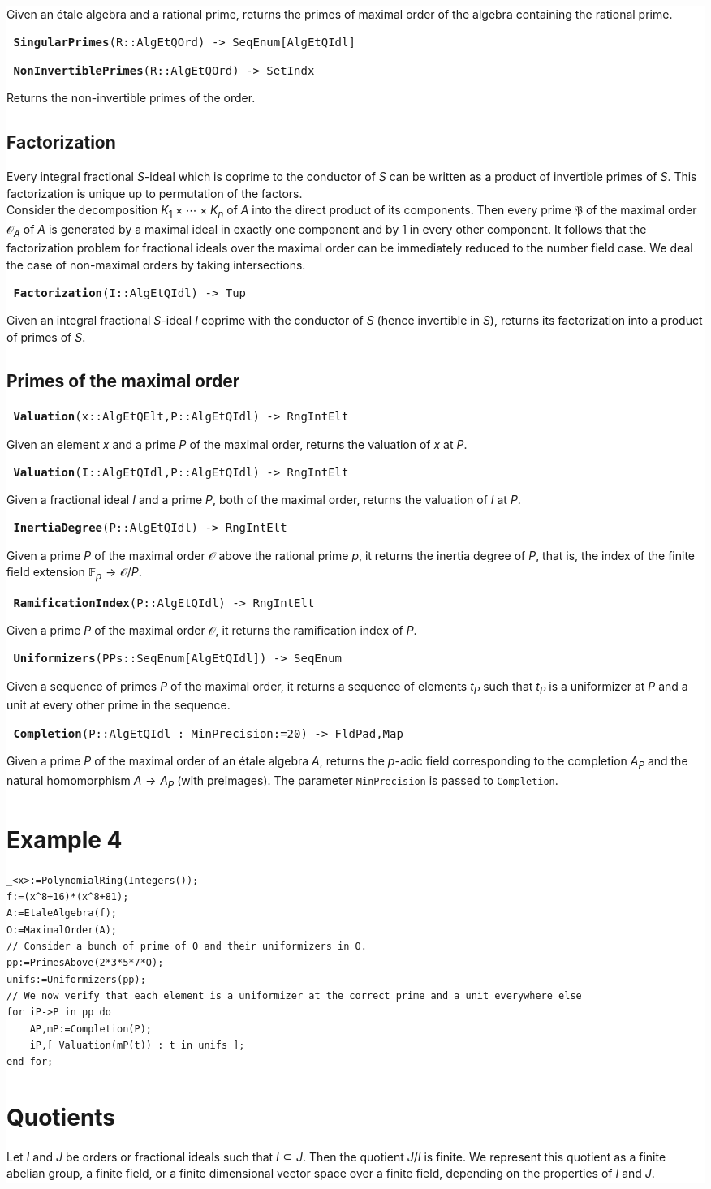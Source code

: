 Given an étale algebra and a rational prime, returns the primes of maximal order of the algebra containing the rational prime.
<pre><b> SingularPrimes</b>(R::AlgEtQOrd) -> SeqEnum[AlgEtQIdl]</pre><pre><b> NonInvertiblePrimes</b>(R::AlgEtQOrd) -> SetIndx</pre>
Returns the non-invertible primes of the order.
## Factorization
 Every integral fractional $S$-ideal which is coprime to the conductor of $S$ can be written as a product of invertible primes of $S$.
 This factorization is unique up to permutation of the factors.
<br> Consider the decomposition $K_1\times \cdots \times K_n$ of $A$ into the direct product of its components.
 Then every prime $\mathfrak{P}$ of the maximal order $\mathcal{O}_A$ of $A$ is generated by a maximal ideal in exactly one component and by $1$ in every other component.
 It follows that the factorization problem for fractional ideals over the maximal order can be immediately reduced to the number field case.
 We deal the case of non-maximal orders by taking intersections.
<pre><b> Factorization</b>(I::AlgEtQIdl) -> Tup</pre>
 Given an integral fractional $S$-ideal $I$ coprime with the conductor of $S$ (hence invertible in $S$), returns its factorization into a product of primes of $S$.
## Primes of the maximal order
<pre><b> Valuation</b>(x::AlgEtQElt,P::AlgEtQIdl) -> RngIntElt</pre>
 Given an element $x$ and a prime $P$ of the maximal order, returns the valuation of $x$ at $P$.
<pre><b> Valuation</b>(I::AlgEtQIdl,P::AlgEtQIdl) -> RngIntElt</pre>
 Given a fractional ideal $I$ and a prime $P$, both of the maximal order, returns the valuation of $I$ at $P$.
<pre><b> InertiaDegree</b>(P::AlgEtQIdl) -> RngIntElt</pre>
 Given a prime $P$ of the maximal order $\mathcal{O}$ above the rational prime $p$, it returns the inertia degree of $P$, that is, the index of the finite field extension $\mathbb{F}_p \to \mathcal{O}/P$.
<pre><b> RamificationIndex</b>(P::AlgEtQIdl) -> RngIntElt</pre>
 Given a prime $P$ of the maximal order $\mathcal{O}$, it returns the ramification index of $P$.
<pre><b> Uniformizers</b>(PPs::SeqEnum[AlgEtQIdl]) -> SeqEnum</pre>
 Given a sequence of primes $P$ of the maximal order, it returns a sequence of elements $t_P$ such that $t_P$ is a uniformizer at $P$ and a unit at every other prime in the sequence.
<pre><b> Completion</b>(P::AlgEtQIdl : MinPrecision:=20) -> FldPad,Map</pre>
 Given a prime $P$ of the maximal order of an étale algebra $A$, returns the $p$-adic field corresponding to the completion $A_P$ and the natural homomorphism $A\to A_P$ (with preimages). The parameter `MinPrecision` is passed to `Completion`.
# Example 4
 ```
 _<x>:=PolynomialRing(Integers());
 f:=(x^8+16)*(x^8+81);
 A:=EtaleAlgebra(f);
 O:=MaximalOrder(A);
 // Consider a bunch of prime of O and their uniformizers in O.
 pp:=PrimesAbove(2*3*5*7*O);
 unifs:=Uniformizers(pp);
 // We now verify that each element is a uniformizer at the correct prime and a unit everywhere else
 for iP->P in pp do
     AP,mP:=Completion(P);
     iP,[ Valuation(mP(t)) : t in unifs ];
 end for;
 ```
# Quotients
 Let $I$ and $J$ be orders or fractional ideals such that $I\subseteq J$.
 Then the quotient $J/I$ is finite.
 We represent this quotient as a finite abelian group, a finite field, or a finite dimensional vector space over a finite field, depending on the properties of $I$ and $J$.